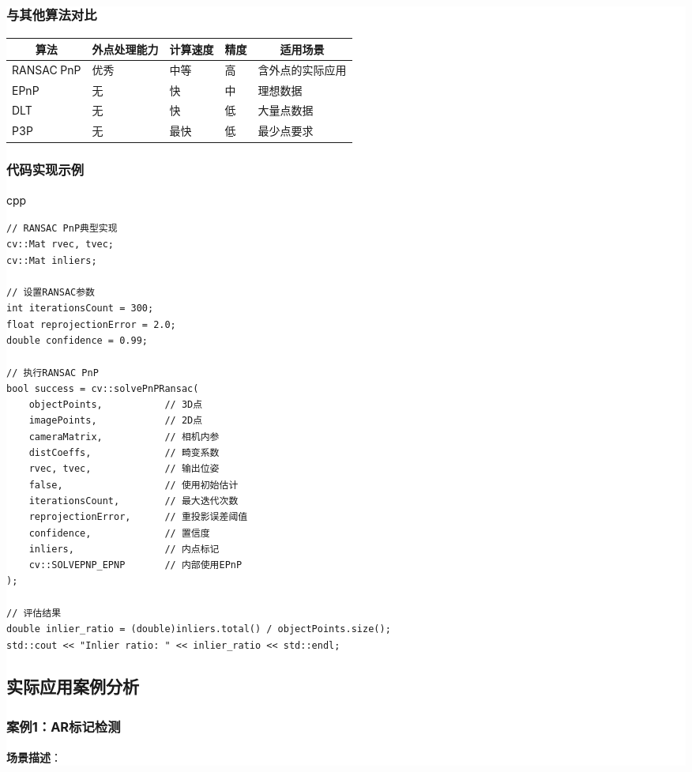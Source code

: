 ### 与其他算法对比

| 算法 | 外点处理能力 | 计算速度 | 精度 | 适用场景 |
| --- | --- | --- | --- | --- |
| RANSAC PnP | 优秀 | 中等 | 高 | 含外点的实际应用 |
| EPnP | 无 | 快 | 中 | 理想数据 |
| DLT | 无 | 快 | 低 | 大量点数据 |
| P3P | 无 | 最快 | 低 | 最少点要求 |

### 代码实现示例

cpp

```
// RANSAC PnP典型实现
cv::Mat rvec, tvec;
cv::Mat inliers;

// 设置RANSAC参数
int iterationsCount = 300;
float reprojectionError = 2.0;
double confidence = 0.99;

// 执行RANSAC PnP
bool success = cv::solvePnPRansac(
    objectPoints,           // 3D点
    imagePoints,            // 2D点
    cameraMatrix,           // 相机内参
    distCoeffs,             // 畸变系数
    rvec, tvec,             // 输出位姿
    false,                  // 使用初始估计
    iterationsCount,        // 最大迭代次数
    reprojectionError,      // 重投影误差阈值
    confidence,             // 置信度
    inliers,                // 内点标记
    cv::SOLVEPNP_EPNP       // 内部使用EPnP
);

// 评估结果
double inlier_ratio = (double)inliers.total() / objectPoints.size();
std::cout << "Inlier ratio: " << inlier_ratio << std::endl;
```

## 实际应用案例分析

### 案例1：AR标记检测

**场景描述**：
